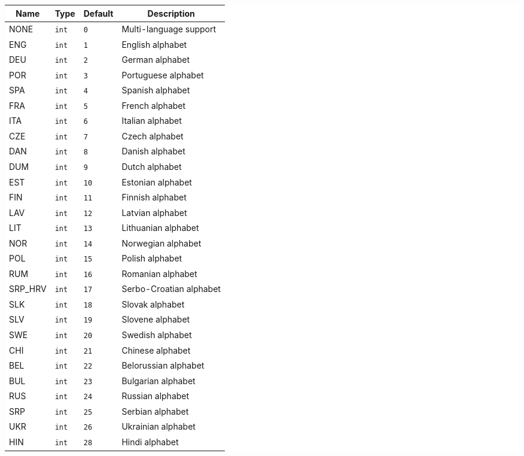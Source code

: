 | Name | Type | Default | Description |
| --- | --- | --- | --- |
| NONE | <code>int</code> | <code>0</code> | Multi-language support |
| ENG | <code>int</code> | <code>1</code> | English alphabet |
| DEU | <code>int</code> | <code>2</code> | German alphabet |
| POR | <code>int</code> | <code>3</code> | Portuguese alphabet |
| SPA | <code>int</code> | <code>4</code> | Spanish alphabet |
| FRA | <code>int</code> | <code>5</code> | French alphabet |
| ITA | <code>int</code> | <code>6</code> | Italian alphabet |
| CZE | <code>int</code> | <code>7</code> | Czech alphabet |
| DAN | <code>int</code> | <code>8</code> | Danish alphabet |
| DUM | <code>int</code> | <code>9</code> | Dutch alphabet |
| EST | <code>int</code> | <code>10</code> | Estonian alphabet |
| FIN | <code>int</code> | <code>11</code> | Finnish alphabet |
| LAV | <code>int</code> | <code>12</code> | Latvian alphabet |
| LIT | <code>int</code> | <code>13</code> | Lithuanian alphabet |
| NOR | <code>int</code> | <code>14</code> | Norwegian alphabet |
| POL | <code>int</code> | <code>15</code> | Polish alphabet |
| RUM | <code>int</code> | <code>16</code> | Romanian alphabet |
| SRP_HRV | <code>int</code> | <code>17</code> | Serbo-Croatian alphabet |
| SLK | <code>int</code> | <code>18</code> | Slovak alphabet |
| SLV | <code>int</code> | <code>19</code> | Slovene alphabet |
| SWE | <code>int</code> | <code>20</code> | Swedish alphabet |
| CHI | <code>int</code> | <code>21</code> | Chinese alphabet |
| BEL | <code>int</code> | <code>22</code> | Belorussian alphabet |
| BUL | <code>int</code> | <code>23</code> | Bulgarian alphabet |
| RUS | <code>int</code> | <code>24</code> | Russian alphabet |
| SRP | <code>int</code> | <code>25</code> | Serbian alphabet |
| UKR | <code>int</code> | <code>26</code> | Ukrainian alphabet |
| HIN | <code>int</code> | <code>28</code> | Hindi alphabet |

<a name="module_Module..AsposeOCRSetLicense"></a>
